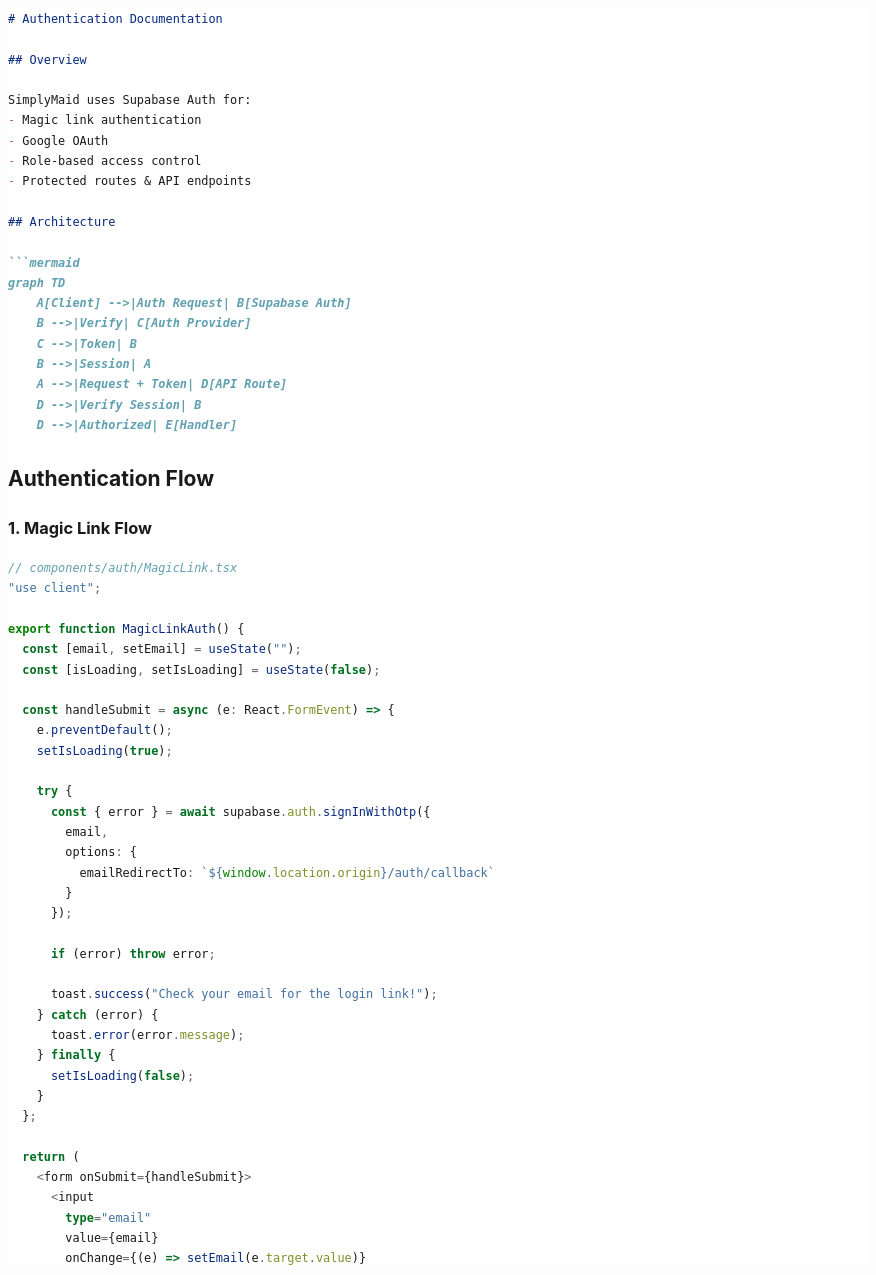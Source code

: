 ```markdown
# Authentication Documentation

## Overview

SimplyMaid uses Supabase Auth for:
- Magic link authentication
- Google OAuth
- Role-based access control
- Protected routes & API endpoints

## Architecture

```mermaid
graph TD
    A[Client] -->|Auth Request| B[Supabase Auth]
    B -->|Verify| C[Auth Provider]
    C -->|Token| B
    B -->|Session| A
    A -->|Request + Token| D[API Route]
    D -->|Verify Session| B
    D -->|Authorized| E[Handler]
```

## Authentication Flow

### 1. Magic Link Flow
```typescript
// components/auth/MagicLink.tsx
"use client";

export function MagicLinkAuth() {
  const [email, setEmail] = useState("");
  const [isLoading, setIsLoading] = useState(false);
  
  const handleSubmit = async (e: React.FormEvent) => {
    e.preventDefault();
    setIsLoading(true);
    
    try {
      const { error } = await supabase.auth.signInWithOtp({
        email,
        options: {
          emailRedirectTo: `${window.location.origin}/auth/callback`
        }
      });

      if (error) throw error;
      
      toast.success("Check your email for the login link!");
    } catch (error) {
      toast.error(error.message);
    } finally {
      setIsLoading(false);
    }
  };

  return (
    <form onSubmit={handleSubmit}>
      <input
        type="email"
        value={email}
        onChange={(e) => setEmail(e.target.value)}
```